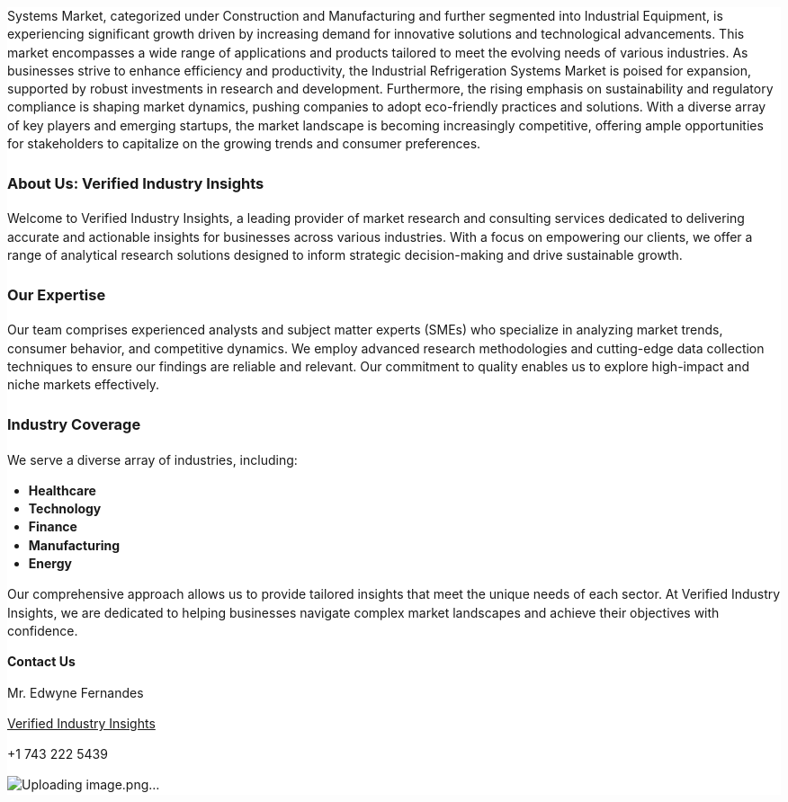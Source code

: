 Systems Market, categorized under Construction and Manufacturing and further segmented into Industrial Equipment, is experiencing significant growth driven by increasing demand for innovative solutions and technological advancements. This market encompasses a wide range of applications and products tailored to meet the evolving needs of various industries. As businesses strive to enhance efficiency and productivity, the Industrial Refrigeration Systems Market is poised for expansion, supported by robust investments in research and development. Furthermore, the rising emphasis on sustainability and regulatory compliance is shaping market dynamics, pushing companies to adopt eco-friendly practices and solutions. With a diverse array of key players and emerging startups, the market landscape is becoming increasingly competitive, offering ample opportunities for stakeholders to capitalize on the growing trends and consumer preferences.</p><h3>About Us: Verified Industry Insights</h3><p>Welcome to Verified Industry Insights, a leading provider of market research and consulting services dedicated to delivering accurate and actionable insights for businesses across various industries. With a focus on empowering our clients, we offer a range of analytical research solutions designed to inform strategic decision-making and drive sustainable growth.</p><h3>Our Expertise</h3><p>Our team comprises experienced analysts and subject matter experts (SMEs) who specialize in analyzing market trends, consumer behavior, and competitive dynamics. We employ advanced research methodologies and cutting-edge data collection techniques to ensure our findings are reliable and relevant. Our commitment to quality enables us to explore high-impact and niche markets effectively.</p><h3>Industry Coverage</h3><p>We serve a diverse array of industries, including:</p><ul><li><strong>Healthcare</strong></li><li><strong>Technology</strong></li><li><strong>Finance</strong></li><li><strong>Manufacturing</strong></li><li><strong>Energy</strong></li></ul><p>Our comprehensive approach allows us to provide tailored insights that meet the unique needs of each sector. At Verified Industry Insights, we are dedicated to helping businesses navigate complex market landscapes and achieve their objectives with confidence.</p><p><strong>Contact Us</strong></p><p>Mr. Edwyne Fernandes</p><p><a href="https://www.verifiedindustryinsights.com/">Verified Industry Insights</a></p><p>+1 743 222 5439</p>
![Uploading image.png…]()
